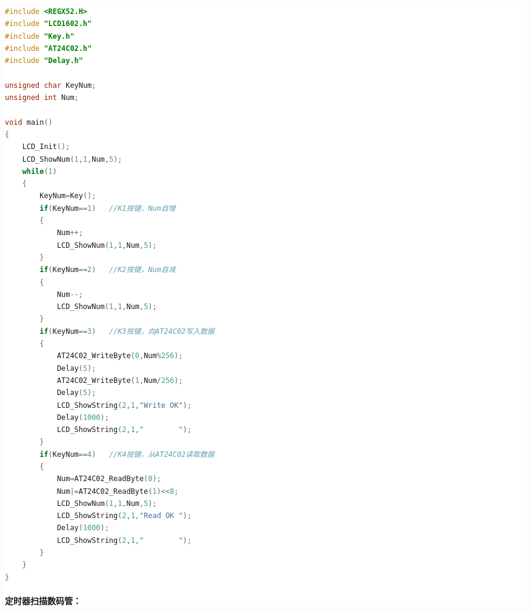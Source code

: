 ```c
#include <REGX52.H>
#include "LCD1602.h"
#include "Key.h"
#include "AT24C02.h"
#include "Delay.h"

unsigned char KeyNum;
unsigned int Num;

void main()
{
	LCD_Init();
	LCD_ShowNum(1,1,Num,5);
	while(1)
	{
		KeyNum=Key();
		if(KeyNum==1)	//K1按键，Num自增
		{
			Num++;
			LCD_ShowNum(1,1,Num,5);
		}
		if(KeyNum==2)	//K2按键，Num自减
		{
			Num--;
			LCD_ShowNum(1,1,Num,5);
		}
		if(KeyNum==3)	//K3按键，向AT24C02写入数据
		{
			AT24C02_WriteByte(0,Num%256);
			Delay(5);
			AT24C02_WriteByte(1,Num/256);
			Delay(5);
			LCD_ShowString(2,1,"Write OK");
			Delay(1000);
			LCD_ShowString(2,1,"        ");
		}
		if(KeyNum==4)	//K4按键，从AT24C02读取数据
		{
			Num=AT24C02_ReadByte(0);
			Num|=AT24C02_ReadByte(1)<<8;
			LCD_ShowNum(1,1,Num,5);
			LCD_ShowString(2,1,"Read OK ");
			Delay(1000);
			LCD_ShowString(2,1,"        ");
		}
	}
}
```

#### **定时器扫描数码管**：
